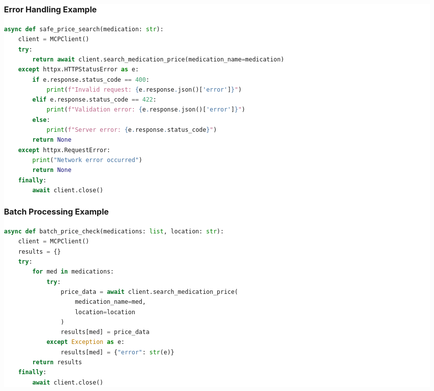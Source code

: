 ```python
```

### Error Handling Example

```python
async def safe_price_search(medication: str):
    client = MCPClient()
    try:
        return await client.search_medication_price(medication_name=medication)
    except httpx.HTTPStatusError as e:
        if e.response.status_code == 400:
            print(f"Invalid request: {e.response.json()['error']}")
        elif e.response.status_code == 422:
            print(f"Validation error: {e.response.json()['error']}")
        else:
            print(f"Server error: {e.response.status_code}")
        return None
    except httpx.RequestError:
        print("Network error occurred")
        return None
    finally:
        await client.close()
```

### Batch Processing Example

```python
async def batch_price_check(medications: list, location: str):
    client = MCPClient()
    results = {}
    try:
        for med in medications:
            try:
                price_data = await client.search_medication_price(
                    medication_name=med,
                    location=location
                )
                results[med] = price_data
            except Exception as e:
                results[med] = {"error": str(e)}
        return results
    finally:
        await client.close()
``` 
